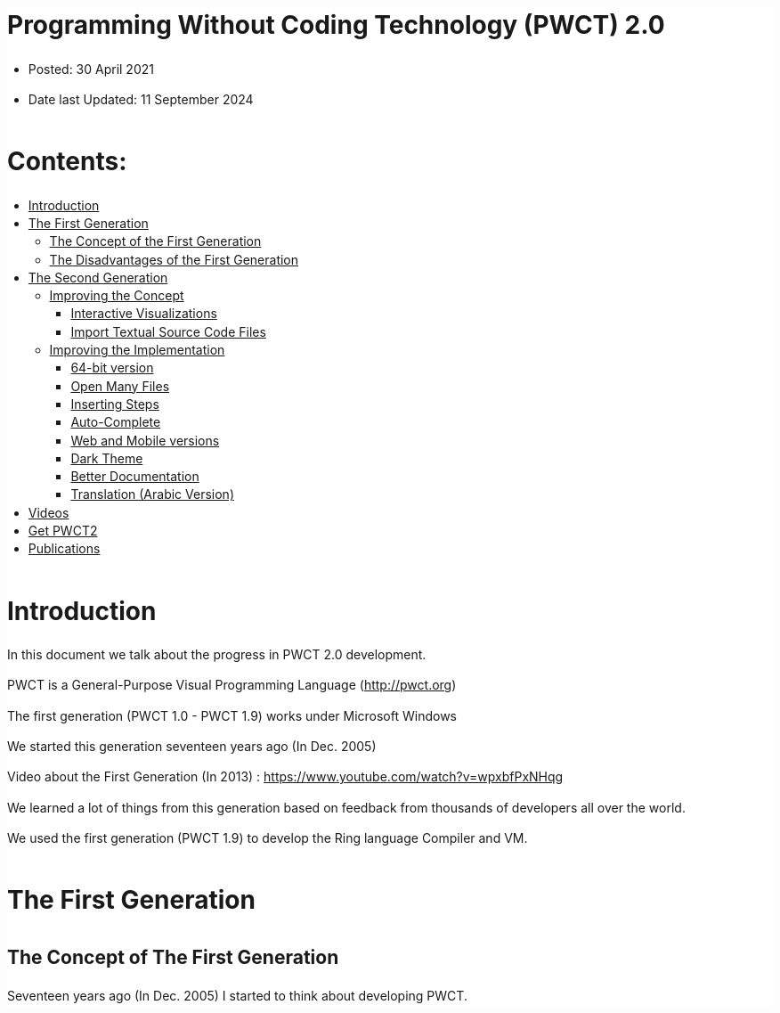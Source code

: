 Programming Without Coding Technology (PWCT) 2.0
================================================

* Posted: 30 April 2021

* Date last Updated: 11 September 2024

# Contents:

- [Introduction](#introduction)
- [The First Generation](#the-first-generation)
  - [The Concept of the First Generation](#the-concept-of-the-first-generation)
  - [The Disadvantages of the First Generation](#the-disadvantages-of-the-first-generation)
- [The Second Generation](#the-second-generation)
  - [Improving the Concept](#improving-the-concept)
    - [Interactive Visualizations](#interactive-visualizations)
    - [Import Textual Source Code Files](#import-textual-source-code-files)
  - [Improving the Implementation](#improving-the-implementation)
    - [64-bit version](#64-bit-version)
    - [Open Many Files](#open-many-files)
    - [Inserting Steps](#inserting-steps)
    - [Auto-Complete](#auto-complete)
    - [Web and Mobile versions](#web-and-mobile-versions)
    - [Dark Theme](#dark-theme)
    - [Better Documentation](#better-documentation)
    - [Translation (Arabic Version)](#translation-arabic-version)
- [Videos](#videos)
- [Get PWCT2](#get-pwct2)
- [Publications](#publications)

# Introduction 

In this document we talk about the progress in PWCT 2.0 development.

PWCT is a General-Purpose Visual Programming Language (http://pwct.org)

The first generation (PWCT 1.0 - PWCT 1.9) works under Microsoft Windows 

We started this generation seventeen years ago (In Dec. 2005)

Video about the First Generation (In 2013) : https://www.youtube.com/watch?v=wpxbfPxNHqg

We learned a lot of things from this generation based on feedback from thousands of
developers all over the world.

We used the first generation (PWCT 1.9) to develop the Ring language Compiler and VM.

# The First Generation

## The Concept of The First Generation

Seventeen years ago (In Dec. 2005) I started to think about developing PWCT.

